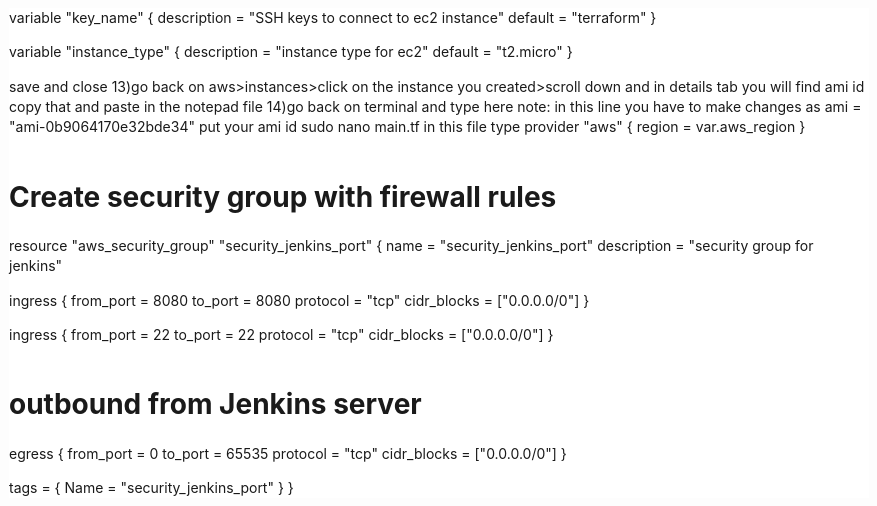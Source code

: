 variable "key_name" {
   description = "SSH keys to connect to ec2 instance"
   default = "terraform"
}

variable "instance_type" {
   description = "instance type for ec2"
   default = "t2.micro"
}

save and close
13)go back on aws>instances>click on the instance you created>scroll down and in details tab you will find ami id copy that and paste in the notepad file
14)go back on terminal and type here note: in this line you have to make changes as ami = "ami-0b9064170e32bde34" put your ami id 
sudo nano main.tf
in this file type 
provider "aws" {
  region = var.aws_region
}

# Create security group with firewall rules 
resource "aws_security_group" "security_jenkins_port" {
  name        = "security_jenkins_port"
  description = "security group for jenkins"

  ingress {
    from_port   = 8080
    to_port     = 8080
    protocol    = "tcp"
    cidr_blocks = ["0.0.0.0/0"]
  }

  ingress {
    from_port   = 22
    to_port     = 22
    protocol    = "tcp"
    cidr_blocks = ["0.0.0.0/0"]
  }

  # outbound from Jenkins server
  egress {
    from_port   = 0
    to_port     = 65535
    protocol    = "tcp"
    cidr_blocks = ["0.0.0.0/0"]
  }

  tags = {
    Name = "security_jenkins_port"
  }
}
